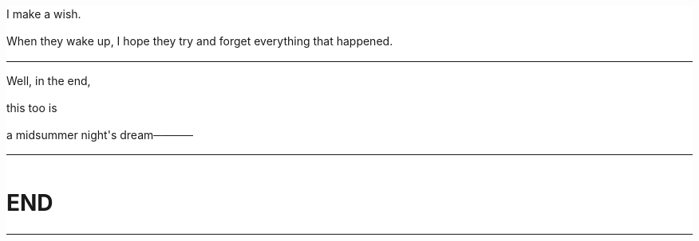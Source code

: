 I make a wish.  
  
When they wake up, I hope they try and forget everything that happened.  
  
----  
  
Well, in the end,  
  
this too is  
  
a midsummer night's dream─────  
  
----  
  
# END  
  
----  